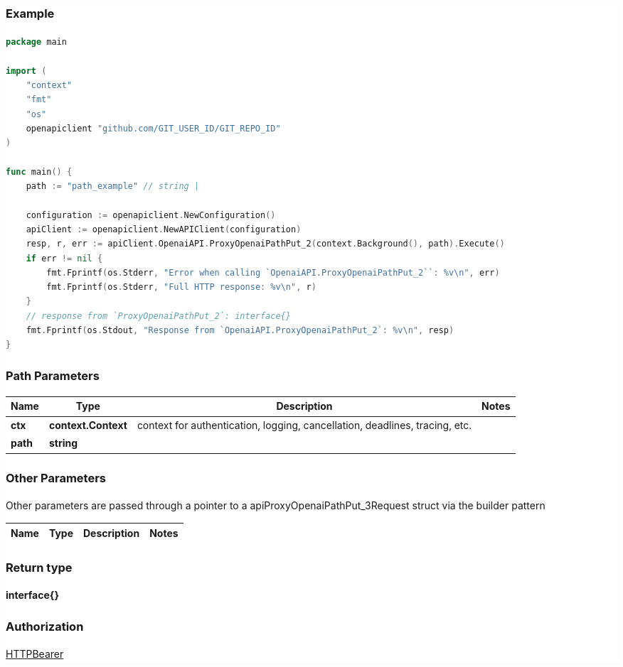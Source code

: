 

### Example

```go
package main

import (
	"context"
	"fmt"
	"os"
	openapiclient "github.com/GIT_USER_ID/GIT_REPO_ID"
)

func main() {
	path := "path_example" // string | 

	configuration := openapiclient.NewConfiguration()
	apiClient := openapiclient.NewAPIClient(configuration)
	resp, r, err := apiClient.OpenaiAPI.ProxyOpenaiPathPut_2(context.Background(), path).Execute()
	if err != nil {
		fmt.Fprintf(os.Stderr, "Error when calling `OpenaiAPI.ProxyOpenaiPathPut_2``: %v\n", err)
		fmt.Fprintf(os.Stderr, "Full HTTP response: %v\n", r)
	}
	// response from `ProxyOpenaiPathPut_2`: interface{}
	fmt.Fprintf(os.Stdout, "Response from `OpenaiAPI.ProxyOpenaiPathPut_2`: %v\n", resp)
}
```

### Path Parameters


Name | Type | Description  | Notes
------------- | ------------- | ------------- | -------------
**ctx** | **context.Context** | context for authentication, logging, cancellation, deadlines, tracing, etc.
**path** | **string** |  | 

### Other Parameters

Other parameters are passed through a pointer to a apiProxyOpenaiPathPut_3Request struct via the builder pattern


Name | Type | Description  | Notes
------------- | ------------- | ------------- | -------------


### Return type

**interface{}**

### Authorization

[HTTPBearer](../README.md#HTTPBearer)
